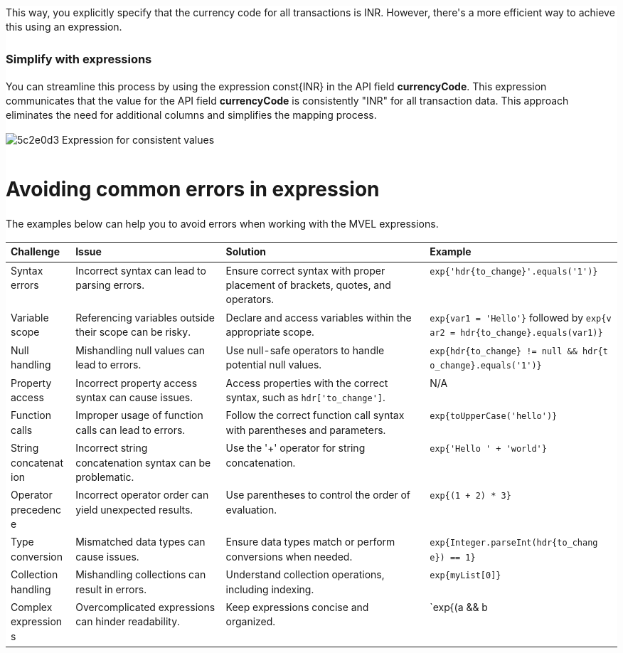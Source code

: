 This way, you explicitly specify that the currency code for all transactions is INR. However, there's a more efficient way to achieve this using an expression.

### Simplify with expressions

You can streamline this process by using the expression const\{INR} in the API field **currencyCode**. This expression communicates that the value for the API field **currencyCode** is consistently "INR" for all transaction data. This approach eliminates the need for additional columns and simplifies the mapping process.

![5c2e0d3 Expression for consistent values](https://files.readme.io/5c2e0d3-Expression_for_consistent_values.png)

# Avoiding common errors in expression

The examples below can help you to avoid errors when working with the MVEL expressions.

| Challenge            | Issue                                                     | Solution                                                                        | Example                                                                     |
| :------------------- | :-------------------------------------------------------- | :------------------------------------------------------------------------------ | :-------------------------------------------------------------------------- |
| Syntax errors        | Incorrect syntax can lead to parsing errors.              | Ensure correct syntax with proper placement of brackets, quotes, and operators. | `exp{'hdr{to_change}'.equals('1')}`                                         |
| Variable scope       | Referencing variables outside their scope can be risky.   | Declare and access variables within the appropriate scope.                      | `exp{var1 = 'Hello'}` followed by `exp{var2 = hdr{to_change}.equals(var1)}` |
| Null handling        | Mishandling null values can lead to errors.               | Use null-safe operators to handle potential null values.                        | `exp{hdr{to_change} != null && hdr{to_change}.equals('1')}`                 |
| Property access      | Incorrect property access syntax can cause issues.        | Access properties with the correct syntax, such as `hdr['to_change']`.          | N/A                                                                         |
| Function calls       | Improper usage of function calls can lead to errors.      | Follow the correct function call syntax with parentheses and parameters.        | `exp{toUpperCase('hello')}`                                                 |
| String concatenation | Incorrect string concatenation syntax can be problematic. | Use the '+' operator for string concatenation.                                  | `exp{'Hello ' + 'world'}`                                                   |
| Operator precedence  | Incorrect operator order can yield unexpected results.    | Use parentheses to control the order of evaluation.                             | `exp{(1 + 2) * 3}`                                                          |
| Type conversion      | Mismatched data types can cause issues.                   | Ensure data types match or perform conversions when needed.                     | `exp{Integer.parseInt(hdr{to_change}) == 1}`                                |
| Collection handling  | Mishandling collections can result in errors.             | Understand collection operations, including indexing.                           | `exp{myList[0]}`                                                            |
| Complex expressions  | Overcomplicated expressions can hinder readability.       | Keep expressions concise and organized.                                         | \`exp\{(a && b                                                              |
